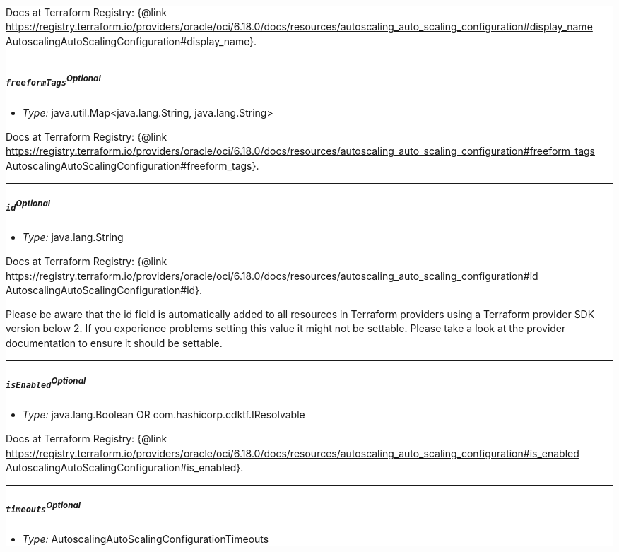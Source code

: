 Docs at Terraform Registry: {@link https://registry.terraform.io/providers/oracle/oci/6.18.0/docs/resources/autoscaling_auto_scaling_configuration#display_name AutoscalingAutoScalingConfiguration#display_name}.

---

##### `freeformTags`<sup>Optional</sup> <a name="freeformTags" id="rhizo-co-terraform-provider-oci.autoscalingAutoScalingConfiguration.AutoscalingAutoScalingConfiguration.Initializer.parameter.freeformTags"></a>

- *Type:* java.util.Map<java.lang.String, java.lang.String>

Docs at Terraform Registry: {@link https://registry.terraform.io/providers/oracle/oci/6.18.0/docs/resources/autoscaling_auto_scaling_configuration#freeform_tags AutoscalingAutoScalingConfiguration#freeform_tags}.

---

##### `id`<sup>Optional</sup> <a name="id" id="rhizo-co-terraform-provider-oci.autoscalingAutoScalingConfiguration.AutoscalingAutoScalingConfiguration.Initializer.parameter.id"></a>

- *Type:* java.lang.String

Docs at Terraform Registry: {@link https://registry.terraform.io/providers/oracle/oci/6.18.0/docs/resources/autoscaling_auto_scaling_configuration#id AutoscalingAutoScalingConfiguration#id}.

Please be aware that the id field is automatically added to all resources in Terraform providers using a Terraform provider SDK version below 2.
If you experience problems setting this value it might not be settable. Please take a look at the provider documentation to ensure it should be settable.

---

##### `isEnabled`<sup>Optional</sup> <a name="isEnabled" id="rhizo-co-terraform-provider-oci.autoscalingAutoScalingConfiguration.AutoscalingAutoScalingConfiguration.Initializer.parameter.isEnabled"></a>

- *Type:* java.lang.Boolean OR com.hashicorp.cdktf.IResolvable

Docs at Terraform Registry: {@link https://registry.terraform.io/providers/oracle/oci/6.18.0/docs/resources/autoscaling_auto_scaling_configuration#is_enabled AutoscalingAutoScalingConfiguration#is_enabled}.

---

##### `timeouts`<sup>Optional</sup> <a name="timeouts" id="rhizo-co-terraform-provider-oci.autoscalingAutoScalingConfiguration.AutoscalingAutoScalingConfiguration.Initializer.parameter.timeouts"></a>

- *Type:* <a href="#rhizo-co-terraform-provider-oci.autoscalingAutoScalingConfiguration.AutoscalingAutoScalingConfigurationTimeouts">AutoscalingAutoScalingConfigurationTimeouts</a>
